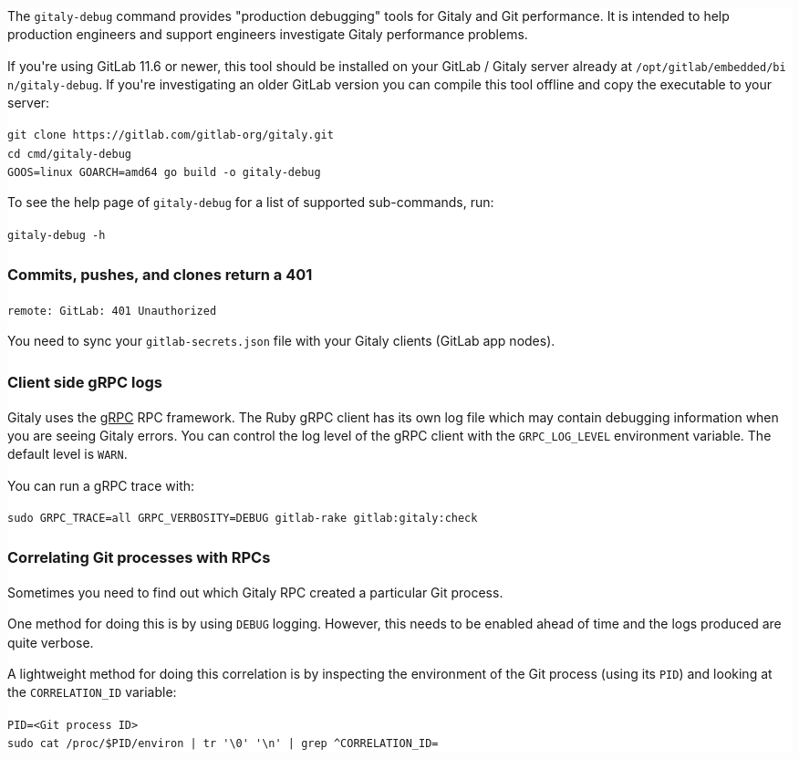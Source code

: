 The `gitaly-debug` command provides "production debugging" tools for Gitaly and Git
performance. It is intended to help production engineers and support
engineers investigate Gitaly performance problems.

If you're using GitLab 11.6 or newer, this tool should be installed on
your GitLab / Gitaly server already at `/opt/gitlab/embedded/bin/gitaly-debug`.
If you're investigating an older GitLab version you can compile this
tool offline and copy the executable to your server:

```shell
git clone https://gitlab.com/gitlab-org/gitaly.git
cd cmd/gitaly-debug
GOOS=linux GOARCH=amd64 go build -o gitaly-debug
```

To see the help page of `gitaly-debug` for a list of supported sub-commands, run:

```shell
gitaly-debug -h
```

### Commits, pushes, and clones return a 401

```plaintext
remote: GitLab: 401 Unauthorized
```

You need to sync your `gitlab-secrets.json` file with your Gitaly clients (GitLab
app nodes).

### Client side gRPC logs

Gitaly uses the [gRPC](https://grpc.io/) RPC framework. The Ruby gRPC
client has its own log file which may contain debugging information when
you are seeing Gitaly errors. You can control the log level of the
gRPC client with the `GRPC_LOG_LEVEL` environment variable. The
default level is `WARN`.

You can run a gRPC trace with:

```shell
sudo GRPC_TRACE=all GRPC_VERBOSITY=DEBUG gitlab-rake gitlab:gitaly:check
```

### Correlating Git processes with RPCs

Sometimes you need to find out which Gitaly RPC created a particular Git process.

One method for doing this is by using `DEBUG` logging. However, this needs to be enabled
ahead of time and the logs produced are quite verbose.

A lightweight method for doing this correlation is by inspecting the environment
of the Git process (using its `PID`) and looking at the `CORRELATION_ID` variable:

```shell
PID=<Git process ID>
sudo cat /proc/$PID/environ | tr '\0' '\n' | grep ^CORRELATION_ID=
```
